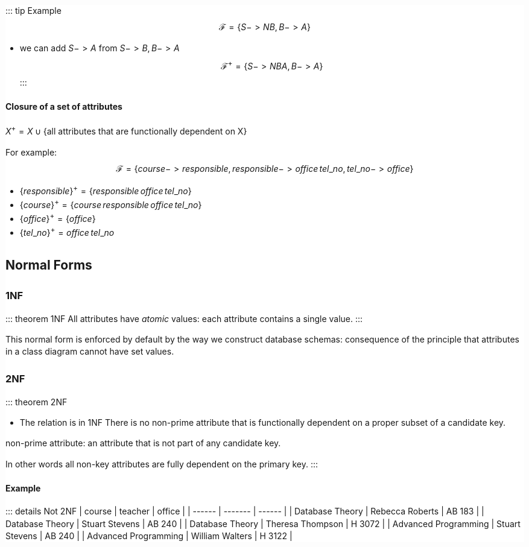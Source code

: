 ::: tip Example
$$\mathscr{F} = \{S -> NB, B -> A\}$$
+ we can add $S -> A \text{ from } S -> B, \, B -> A$
$$\mathscr{F}^+ = \{S -> NBA, B -> A\}$$
:::

#### Closure of a set of attributes

$X^+ = X \cup \{\text{all attributes that are functionally dependent on X}\}$

For example:
$$\mathscr{F} = \{course -> responsible, responsible -> office \, tel\_no, tel\_no -> office\}$$

+ $\{responsible\}^+ = \{responsible \, office \, tel\_no\}$
+ $\{course\}^+ = \{course \, responsible \, office \, tel\_no\}$
+ $\{office\}^+ = \{office\}$
+ $\{tel\_no\}^+ = {office \, tel\_no}$

## Normal Forms

### 1NF
::: theorem 1NF
All attributes have *atomic* values: each attribute contains a single value.
:::

This normal form is enforced by default by the way we construct database schemas: consequence of the principle that attributes in a class diagram cannot have set values.

### 2NF

::: theorem 2NF
+ The relation is in 1NF
There is no non-prime attribute that is functionally dependent on a proper subset of a candidate key.

non-prime attribute: an attribute that is not part of any candidate key.

In other words all non-key attributes are fully dependent on the primary key.
:::

#### Example

::: details Not 2NF <Badge type="warn" text="Not Normalized"/> 
| course | teacher | office |
| ------ | ------- | ------ |
| Database Theory | Rebecca Roberts | AB 183 |
| Database Theory | Stuart Stevens | AB 240 |
| Database Theory | Theresa Thompson | H 3072 |
| Advanced Programming | Stuart Stevens | AB 240 |
| Advanced Programming | William Walters | H 3122 |
